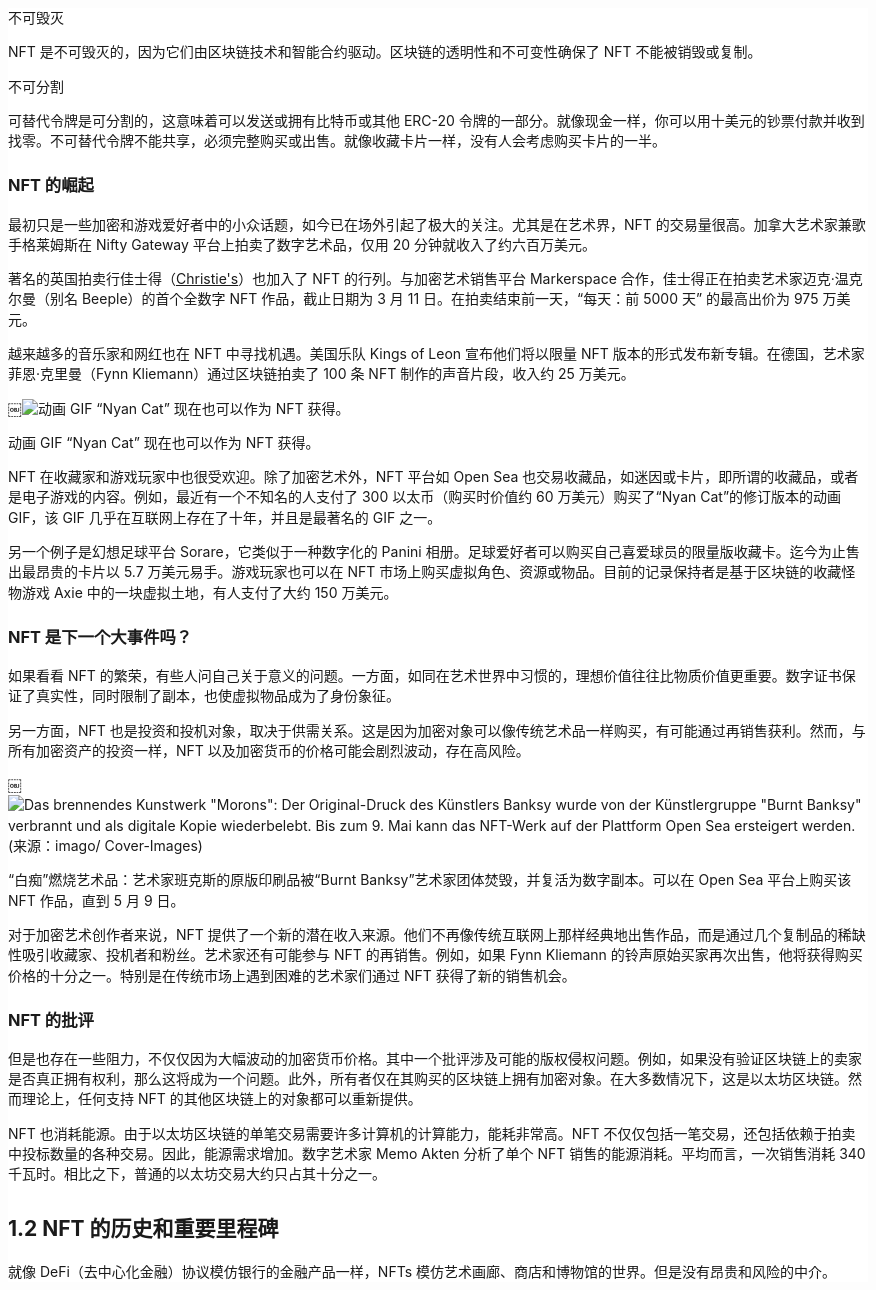 不可毁灭

NFT 是不可毁灭的，因为它们由区块链技术和智能合约驱动。区块链的透明性和不可变性确保了 NFT 不能被销毁或复制。

不可分割

可替代令牌是可分割的，这意味着可以发送或拥有比特币或其他 ERC-20 令牌的一部分。就像现金一样，你可以用十美元的钞票付款并收到找零。不可替代令牌不能共享，必须完整购买或出售。就像收藏卡片一样，没有人会考虑购买卡片的一半。

### NFT 的崛起

最初只是一些加密和游戏爱好者中的小众话题，如今已在场外引起了极大的关注。尤其是在艺术界，NFT 的交易量很高。加拿大艺术家兼歌手格莱姆斯在 Nifty Gateway 平台上拍卖了数字艺术品，仅用 20 分钟就收入了约六百万美元。

著名的英国拍卖行佳士得（[Christie's](https://example.org/christies)）也加入了 NFT 的行列。与加密艺术销售平台 Markerspace 合作，佳士得正在拍卖艺术家迈克·温克尔曼（别名 Beeple）的首个全数字 NFT 作品，截止日期为 3 月 11 日。在拍卖结束前一天，“每天：前 5000 天” 的最高出价为 975 万美元。

越来越多的音乐家和网红也在 NFT 中寻找机遇。美国乐队 Kings of Leon 宣布他们将以限量 NFT 版本的形式发布新专辑。在德国，艺术家菲恩·克里曼（Fynn Kliemann）通过区块链拍卖了 100 条 NFT 制作的声音片段，收入约 25 万美元。

￼![动画 GIF “Nyan Cat” 现在也可以作为 NFT 获得。](img/image.png)

动画 GIF “Nyan Cat” 现在也可以作为 NFT 获得。

NFT 在收藏家和游戏玩家中也很受欢迎。除了加密艺术外，NFT 平台如 Open Sea 也交易收藏品，如迷因或卡片，即所谓的收藏品，或者是电子游戏的内容。例如，最近有一个不知名的人支付了 300 以太币（购买时价值约 60 万美元）购买了“Nyan Cat”的修订版本的动画 GIF，该 GIF 几乎在互联网上存在了十年，并且是最著名的 GIF 之一。

另一个例子是幻想足球平台 Sorare，它类似于一种数字化的 Panini 相册。足球爱好者可以购买自己喜爱球员的限量版收藏卡。迄今为止售出最昂贵的卡片以 5.7 万美元易手。游戏玩家也可以在 NFT 市场上购买虚拟角色、资源或物品。目前的记录保持者是基于区块链的收藏怪物游戏 Axie 中的一块虚拟土地，有人支付了大约 150 万美元。

### NFT 是下一个大事件吗？

如果看看 NFT 的繁荣，有些人问自己关于意义的问题。一方面，如同在艺术世界中习惯的，理想价值往往比物质价值更重要。数字证书保证了真实性，同时限制了副本，也使虚拟物品成为了身份象征。

另一方面，NFT 也是投资和投机对象，取决于供需关系。这是因为加密对象可以像传统艺术品一样购买，有可能通过再销售获利。然而，与所有加密资产的投资一样，NFT 以及加密货币的价格可能会剧烈波动，存在高风险。

￼![Das brennendes Kunstwerk "Morons": Der Original-Druck des Künstlers Banksy wurde von der Künstlergruppe "Burnt Banksy" verbrannt und als digitale Kopie wiederbelebt. Bis zum 9\. Mai kann das NFT-Werk auf der Plattform Open Sea ersteigert werden. (来源：imago/ Cover-Images)](img/image-1.png)

“白痴”燃烧艺术品：艺术家班克斯的原版印刷品被“Burnt Banksy”艺术家团体焚毁，并复活为数字副本。可以在 Open Sea 平台上购买该 NFT 作品，直到 5 月 9 日。

对于加密艺术创作者来说，NFT 提供了一个新的潜在收入来源。他们不再像传统互联网上那样经典地出售作品，而是通过几个复制品的稀缺性吸引收藏家、投机者和粉丝。艺术家还有可能参与 NFT 的再销售。例如，如果 Fynn Kliemann 的铃声原始买家再次出售，他将获得购买价格的十分之一。特别是在传统市场上遇到困难的艺术家们通过 NFT 获得了新的销售机会。

### NFT 的批评

但是也存在一些阻力，不仅仅因为大幅波动的加密货币价格。其中一个批评涉及可能的版权侵权问题。例如，如果没有验证区块链上的卖家是否真正拥有权利，那么这将成为一个问题。此外，所有者仅在其购买的区块链上拥有加密对象。在大多数情况下，这是以太坊区块链。然而理论上，任何支持 NFT 的其他区块链上的对象都可以重新提供。

NFT 也消耗能源。由于以太坊区块链的单笔交易需要许多计算机的计算能力，能耗非常高。NFT 不仅仅包括一笔交易，还包括依赖于拍卖中投标数量的各种交易。因此，能源需求增加。数字艺术家 Memo Akten 分析了单个 NFT 销售的能源消耗。平均而言，一次销售消耗 340 千瓦时。相比之下，普通的以太坊交易大约只占其十分之一。

## 1.2 NFT 的历史和重要里程碑

就像 DeFi（去中心化金融）协议模仿银行的金融产品一样，NFTs 模仿艺术画廊、商店和博物馆的世界。但是没有昂贵和风险的中介。
